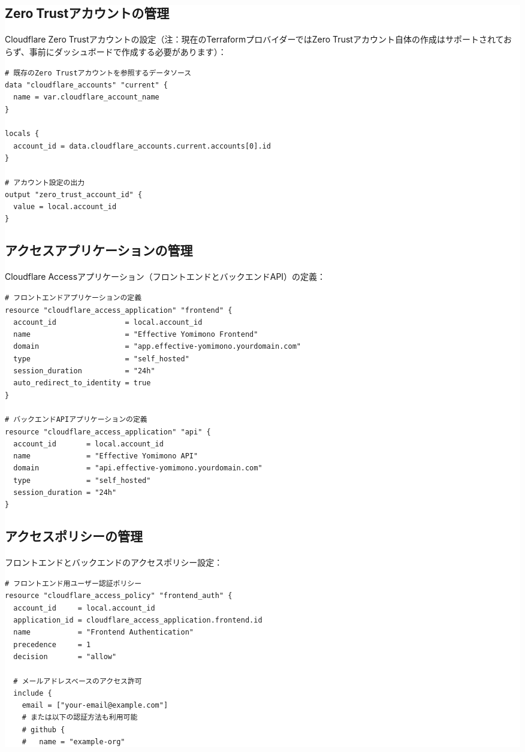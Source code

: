 ## Zero Trustアカウントの管理

Cloudflare Zero Trustアカウントの設定（注：現在のTerraformプロバイダーではZero Trustアカウント自体の作成はサポートされておらず、事前にダッシュボードで作成する必要があります）：

```hcl
# 既存のZero Trustアカウントを参照するデータソース
data "cloudflare_accounts" "current" {
  name = var.cloudflare_account_name
}

locals {
  account_id = data.cloudflare_accounts.current.accounts[0].id
}

# アカウント設定の出力
output "zero_trust_account_id" {
  value = local.account_id
}
```

## アクセスアプリケーションの管理

Cloudflare Accessアプリケーション（フロントエンドとバックエンドAPI）の定義：

```hcl
# フロントエンドアプリケーションの定義
resource "cloudflare_access_application" "frontend" {
  account_id                = local.account_id
  name                      = "Effective Yomimono Frontend"
  domain                    = "app.effective-yomimono.yourdomain.com"
  type                      = "self_hosted"
  session_duration          = "24h"
  auto_redirect_to_identity = true
}

# バックエンドAPIアプリケーションの定義
resource "cloudflare_access_application" "api" {
  account_id       = local.account_id
  name             = "Effective Yomimono API"
  domain           = "api.effective-yomimono.yourdomain.com"
  type             = "self_hosted"
  session_duration = "24h"
}
```

## アクセスポリシーの管理

フロントエンドとバックエンドのアクセスポリシー設定：

```hcl
# フロントエンド用ユーザー認証ポリシー
resource "cloudflare_access_policy" "frontend_auth" {
  account_id     = local.account_id
  application_id = cloudflare_access_application.frontend.id
  name           = "Frontend Authentication"
  precedence     = 1
  decision       = "allow"

  # メールアドレスベースのアクセス許可
  include {
    email = ["your-email@example.com"]
    # または以下の認証方法も利用可能
    # github {
    #   name = "example-org"
```